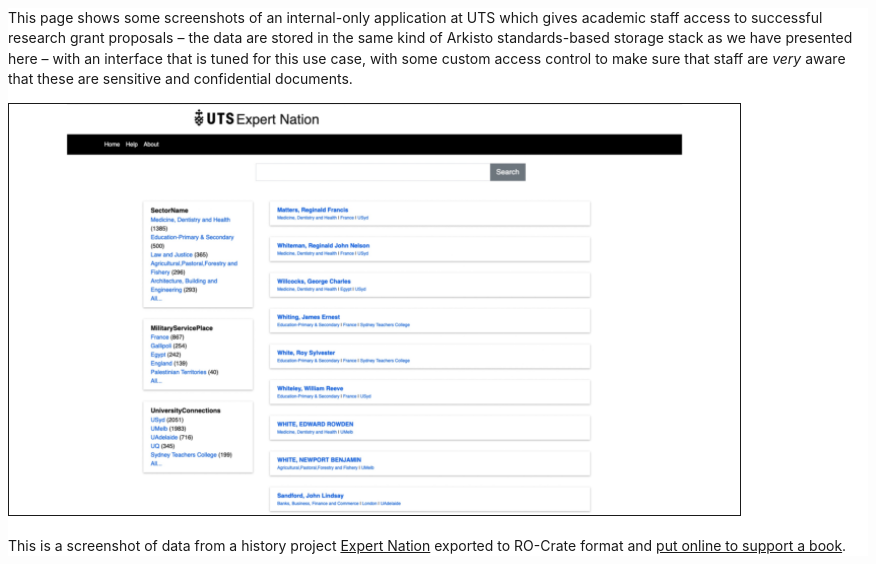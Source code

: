 
This page shows some screenshots of an internal-only application at UTS which gives academic staff access to successful research grant proposals – the data are stored in the same kind of Arkisto standards-based storage stack as we have presented here – with an interface that is tuned for this use case, with some custom access control to make sure that staff are *very* aware that these are sensitive and confidential documents.



</section>



<section typeof='http://purl.org/ontology/bibo/Slide'>


<img src='Slide35.png' alt='  ' title='Slide: 35' border='1'  width='85%%'/>


This is a screenshot of data from a history project [Expert Nation](https://expertnation.org/) exported to RO-Crate format and [put online to support a book](https://expertnation.research.uts.edu.au/).



</section>



<section typeof='http://purl.org/ontology/bibo/Slide'>

